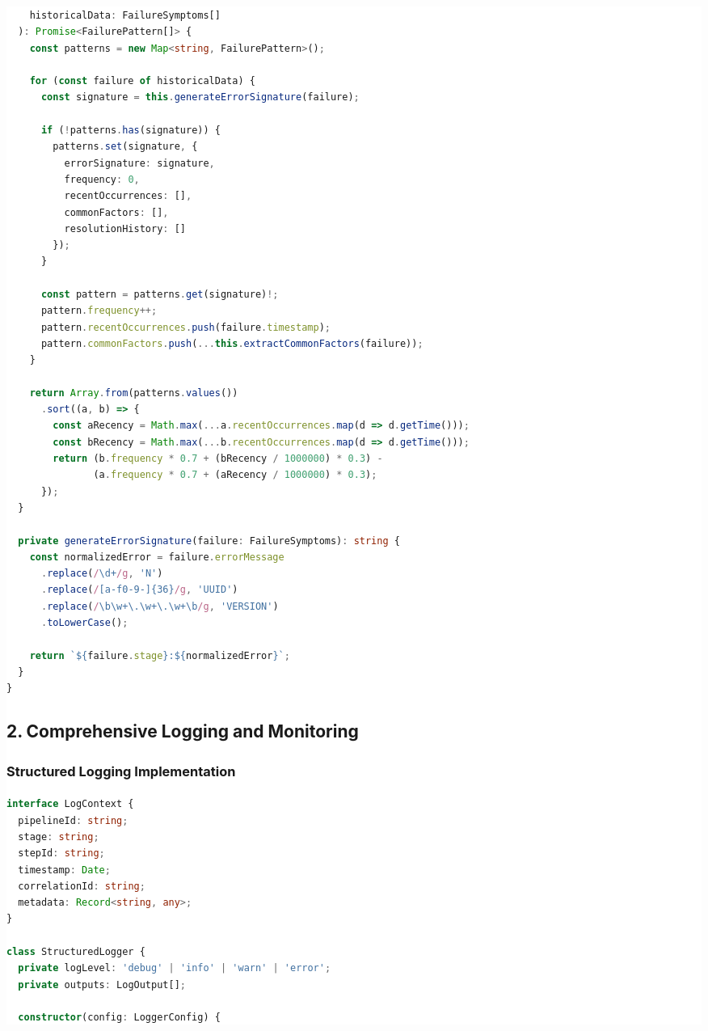 ```typescript
    historicalData: FailureSymptoms[]
  ): Promise<FailurePattern[]> {
    const patterns = new Map<string, FailurePattern>();

    for (const failure of historicalData) {
      const signature = this.generateErrorSignature(failure);
      
      if (!patterns.has(signature)) {
        patterns.set(signature, {
          errorSignature: signature,
          frequency: 0,
          recentOccurrences: [],
          commonFactors: [],
          resolutionHistory: []
        });
      }

      const pattern = patterns.get(signature)!;
      pattern.frequency++;
      pattern.recentOccurrences.push(failure.timestamp);
      pattern.commonFactors.push(...this.extractCommonFactors(failure));
    }

    return Array.from(patterns.values())
      .sort((a, b) => {
        const aRecency = Math.max(...a.recentOccurrences.map(d => d.getTime()));
        const bRecency = Math.max(...b.recentOccurrences.map(d => d.getTime()));
        return (b.frequency * 0.7 + (bRecency / 1000000) * 0.3) - 
               (a.frequency * 0.7 + (aRecency / 1000000) * 0.3);
      });
  }

  private generateErrorSignature(failure: FailureSymptoms): string {
    const normalizedError = failure.errorMessage
      .replace(/\d+/g, 'N')
      .replace(/[a-f0-9-]{36}/g, 'UUID')
      .replace(/\b\w+\.\w+\.\w+\b/g, 'VERSION')
      .toLowerCase();

    return `${failure.stage}:${normalizedError}`;
  }
}
```

## 2. Comprehensive Logging and Monitoring

### Structured Logging Implementation

```typescript
interface LogContext {
  pipelineId: string;
  stage: string;
  stepId: string;
  timestamp: Date;
  correlationId: string;
  metadata: Record<string, any>;
}

class StructuredLogger {
  private logLevel: 'debug' | 'info' | 'warn' | 'error';
  private outputs: LogOutput[];

  constructor(config: LoggerConfig) {
```